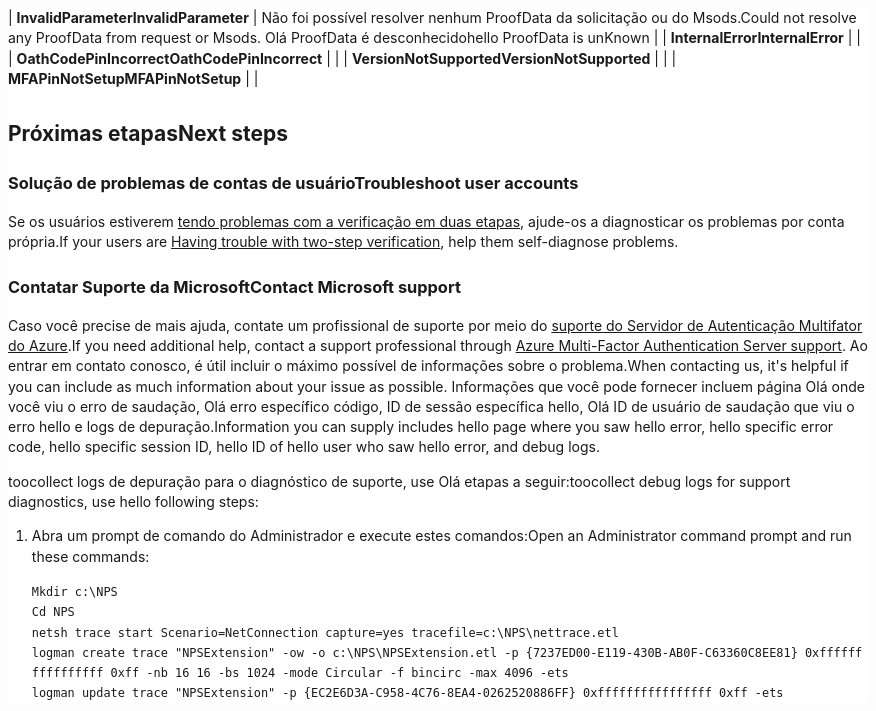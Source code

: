 | <span data-ttu-id="ba8e5-248">**InvalidParameter**</span><span class="sxs-lookup"><span data-stu-id="ba8e5-248">**InvalidParameter**</span></span> | <span data-ttu-id="ba8e5-249">Não foi possível resolver nenhum ProofData da solicitação ou do Msods.</span><span class="sxs-lookup"><span data-stu-id="ba8e5-249">Could not resolve any ProofData from request or Msods.</span></span> <span data-ttu-id="ba8e5-250">Olá ProofData é desconhecido</span><span class="sxs-lookup"><span data-stu-id="ba8e5-250">hello ProofData is unKnown</span></span> |
| <span data-ttu-id="ba8e5-251">**InternalError**</span><span class="sxs-lookup"><span data-stu-id="ba8e5-251">**InternalError**</span></span> |  |
| <span data-ttu-id="ba8e5-252">**OathCodePinIncorrect**</span><span class="sxs-lookup"><span data-stu-id="ba8e5-252">**OathCodePinIncorrect**</span></span> |  |
| <span data-ttu-id="ba8e5-253">**VersionNotSupported**</span><span class="sxs-lookup"><span data-stu-id="ba8e5-253">**VersionNotSupported**</span></span> |  |
| <span data-ttu-id="ba8e5-254">**MFAPinNotSetup**</span><span class="sxs-lookup"><span data-stu-id="ba8e5-254">**MFAPinNotSetup**</span></span> |  |

## <a name="next-steps"></a><span data-ttu-id="ba8e5-255">Próximas etapas</span><span class="sxs-lookup"><span data-stu-id="ba8e5-255">Next steps</span></span>

### <a name="troubleshoot-user-accounts"></a><span data-ttu-id="ba8e5-256">Solução de problemas de contas de usuário</span><span class="sxs-lookup"><span data-stu-id="ba8e5-256">Troubleshoot user accounts</span></span>

<span data-ttu-id="ba8e5-257">Se os usuários estiverem [tendo problemas com a verificação em duas etapas](./end-user/multi-factor-authentication-end-user-troubleshoot.md), ajude-os a diagnosticar os problemas por conta própria.</span><span class="sxs-lookup"><span data-stu-id="ba8e5-257">If your users are [Having trouble with two-step verification](./end-user/multi-factor-authentication-end-user-troubleshoot.md), help them self-diagnose problems.</span></span> 

### <a name="contact-microsoft-support"></a><span data-ttu-id="ba8e5-258">Contatar Suporte da Microsoft</span><span class="sxs-lookup"><span data-stu-id="ba8e5-258">Contact Microsoft support</span></span>

<span data-ttu-id="ba8e5-259">Caso você precise de mais ajuda, contate um profissional de suporte por meio do [suporte do Servidor de Autenticação Multifator do Azure](https://support.microsoft.com/oas/default.aspx?prid=14947).</span><span class="sxs-lookup"><span data-stu-id="ba8e5-259">If you need additional help, contact a support professional through [Azure Multi-Factor Authentication Server support](https://support.microsoft.com/oas/default.aspx?prid=14947).</span></span> <span data-ttu-id="ba8e5-260">Ao entrar em contato conosco, é útil incluir o máximo possível de informações sobre o problema.</span><span class="sxs-lookup"><span data-stu-id="ba8e5-260">When contacting us, it's helpful if you can include as much information about your issue as possible.</span></span> <span data-ttu-id="ba8e5-261">Informações que você pode fornecer incluem página Olá onde você viu o erro de saudação, Olá erro específico código, ID de sessão específica hello, Olá ID de usuário de saudação que viu o erro hello e logs de depuração.</span><span class="sxs-lookup"><span data-stu-id="ba8e5-261">Information you can supply includes hello page where you saw hello error, hello specific error code, hello specific session ID, hello ID of hello user who saw hello error, and debug logs.</span></span>

<span data-ttu-id="ba8e5-262">toocollect logs de depuração para o diagnóstico de suporte, use Olá etapas a seguir:</span><span class="sxs-lookup"><span data-stu-id="ba8e5-262">toocollect debug logs for support diagnostics, use hello following steps:</span></span> 

1. <span data-ttu-id="ba8e5-263">Abra um prompt de comando do Administrador e execute estes comandos:</span><span class="sxs-lookup"><span data-stu-id="ba8e5-263">Open an Administrator command prompt and run these commands:</span></span>

   ```
   Mkdir c:\NPS
   Cd NPS
   netsh trace start Scenario=NetConnection capture=yes tracefile=c:\NPS\nettrace.etl
   logman create trace "NPSExtension" -ow -o c:\NPS\NPSExtension.etl -p {7237ED00-E119-430B-AB0F-C63360C8EE81} 0xffffffffffffffff 0xff -nb 16 16 -bs 1024 -mode Circular -f bincirc -max 4096 -ets
   logman update trace "NPSExtension" -p {EC2E6D3A-C958-4C76-8EA4-0262520886FF} 0xffffffffffffffff 0xff -ets
   ```
